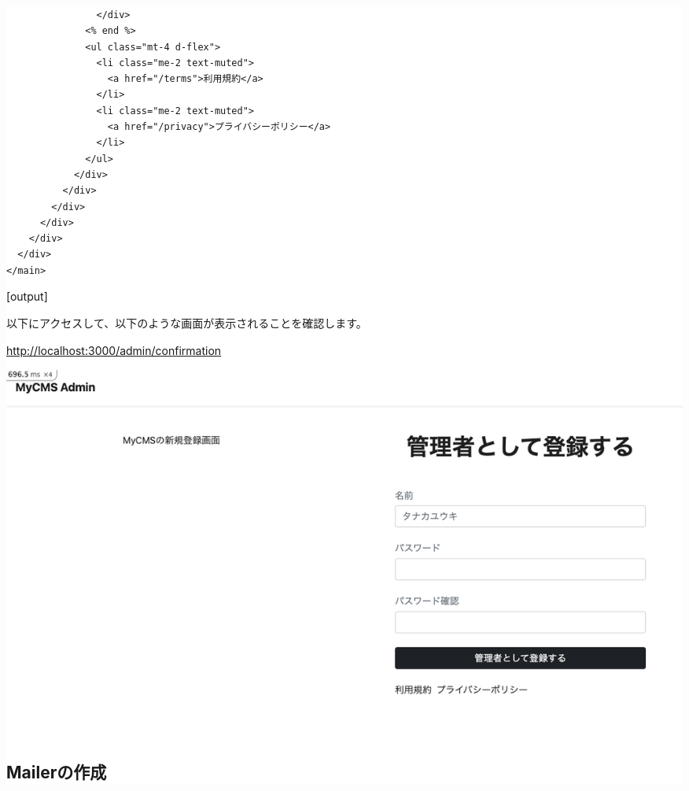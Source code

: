 ```erb
                </div>
              <% end %>
              <ul class="mt-4 d-flex">
                <li class="me-2 text-muted">
                  <a href="/terms">利用規約</a>
                </li>
                <li class="me-2 text-muted">
                  <a href="/privacy">プライバシーポリシー</a>
                </li>
              </ul>
            </div>
          </div>
        </div>
      </div>
    </div>
  </div>
</main>
```

[output]

以下にアクセスして、以下のような画面が表示されることを確認します。

[http://localhost:3000/admin/confirmation](http://localhost:3000/admin/confirmation)

![img](./images/cms-day2-4.png)


## Mailerの作成

